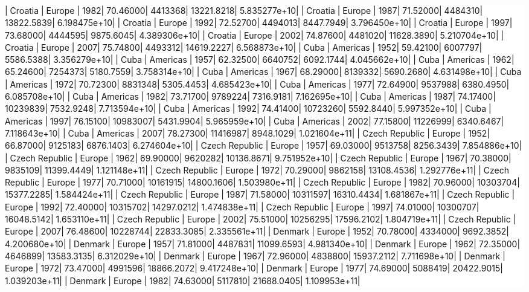 | Croatia                  | Europe    |  1982|  70.46000|     4413368|   13221.8218|  5.835277e+10|
| Croatia                  | Europe    |  1987|  71.52000|     4484310|   13822.5839|  6.198475e+10|
| Croatia                  | Europe    |  1992|  72.52700|     4494013|    8447.7949|  3.796450e+10|
| Croatia                  | Europe    |  1997|  73.68000|     4444595|    9875.6045|  4.389306e+10|
| Croatia                  | Europe    |  2002|  74.87600|     4481020|   11628.3890|  5.210704e+10|
| Croatia                  | Europe    |  2007|  75.74800|     4493312|   14619.2227|  6.568873e+10|
| Cuba                     | Americas  |  1952|  59.42100|     6007797|    5586.5388|  3.356279e+10|
| Cuba                     | Americas  |  1957|  62.32500|     6640752|    6092.1744|  4.045662e+10|
| Cuba                     | Americas  |  1962|  65.24600|     7254373|    5180.7559|  3.758314e+10|
| Cuba                     | Americas  |  1967|  68.29000|     8139332|    5690.2680|  4.631498e+10|
| Cuba                     | Americas  |  1972|  70.72300|     8831348|    5305.4453|  4.685423e+10|
| Cuba                     | Americas  |  1977|  72.64900|     9537988|    6380.4950|  6.085708e+10|
| Cuba                     | Americas  |  1982|  73.71700|     9789224|    7316.9181|  7.162695e+10|
| Cuba                     | Americas  |  1987|  74.17400|    10239839|    7532.9248|  7.713594e+10|
| Cuba                     | Americas  |  1992|  74.41400|    10723260|    5592.8440|  5.997352e+10|
| Cuba                     | Americas  |  1997|  76.15100|    10983007|    5431.9904|  5.965959e+10|
| Cuba                     | Americas  |  2002|  77.15800|    11226999|    6340.6467|  7.118643e+10|
| Cuba                     | Americas  |  2007|  78.27300|    11416987|    8948.1029|  1.021604e+11|
| Czech Republic           | Europe    |  1952|  66.87000|     9125183|    6876.1403|  6.274604e+10|
| Czech Republic           | Europe    |  1957|  69.03000|     9513758|    8256.3439|  7.854886e+10|
| Czech Republic           | Europe    |  1962|  69.90000|     9620282|   10136.8671|  9.751952e+10|
| Czech Republic           | Europe    |  1967|  70.38000|     9835109|   11399.4449|  1.121148e+11|
| Czech Republic           | Europe    |  1972|  70.29000|     9862158|   13108.4536|  1.292776e+11|
| Czech Republic           | Europe    |  1977|  70.71000|    10161915|   14800.1606|  1.503980e+11|
| Czech Republic           | Europe    |  1982|  70.96000|    10303704|   15377.2285|  1.584424e+11|
| Czech Republic           | Europe    |  1987|  71.58000|    10311597|   16310.4434|  1.681867e+11|
| Czech Republic           | Europe    |  1992|  72.40000|    10315702|   14297.0212|  1.474838e+11|
| Czech Republic           | Europe    |  1997|  74.01000|    10300707|   16048.5142|  1.653110e+11|
| Czech Republic           | Europe    |  2002|  75.51000|    10256295|   17596.2102|  1.804719e+11|
| Czech Republic           | Europe    |  2007|  76.48600|    10228744|   22833.3085|  2.335561e+11|
| Denmark                  | Europe    |  1952|  70.78000|     4334000|    9692.3852|  4.200680e+10|
| Denmark                  | Europe    |  1957|  71.81000|     4487831|   11099.6593|  4.981340e+10|
| Denmark                  | Europe    |  1962|  72.35000|     4646899|   13583.3135|  6.312029e+10|
| Denmark                  | Europe    |  1967|  72.96000|     4838800|   15937.2112|  7.711698e+10|
| Denmark                  | Europe    |  1972|  73.47000|     4991596|   18866.2072|  9.417248e+10|
| Denmark                  | Europe    |  1977|  74.69000|     5088419|   20422.9015|  1.039203e+11|
| Denmark                  | Europe    |  1982|  74.63000|     5117810|   21688.0405|  1.109953e+11|